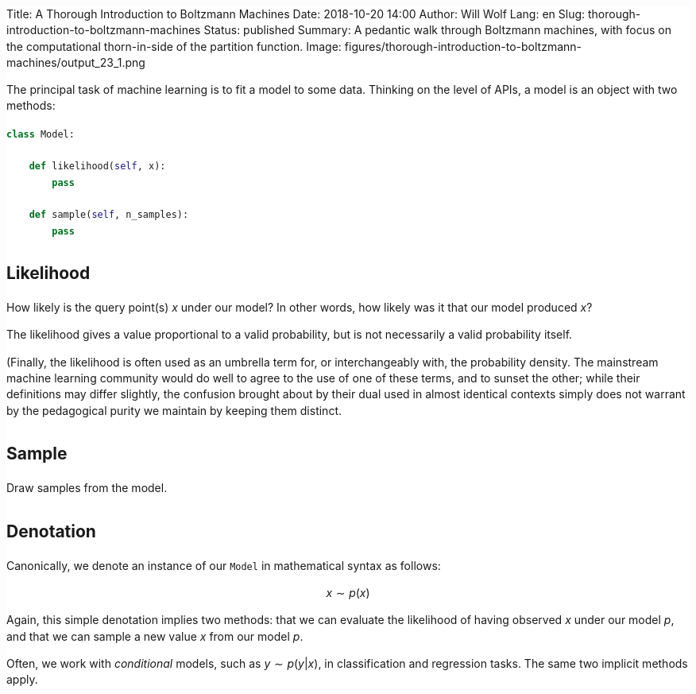 Title: A Thorough Introduction to Boltzmann Machines
Date: 2018-10-20 14:00
Author: Will Wolf
Lang: en
Slug: thorough-introduction-to-boltzmann-machines
Status: published
Summary: A pedantic walk through Boltzmann machines, with focus on the computational thorn-in-side of the partition function.
Image: figures/thorough-introduction-to-boltzmann-machines/output_23_1.png

The principal task of machine learning is to fit a model to some data. Thinking on the level of APIs, a model is an object with two methods:

```python
class Model:

    def likelihood(self, x):
        pass

    def sample(self, n_samples):
        pass
```

## Likelihood

How likely is the query point(s) $x$ under our model? In other words, how likely was it that our model produced $x$?

The likelihood gives a value proportional to a valid probability, but is not necessarily a valid probability itself.

(Finally, the likelihood is often used as an umbrella term for, or interchangeably with, the probability density. The mainstream machine learning community would do well to agree to the use of one of these terms, and to sunset the other; while their definitions may differ slightly, the confusion brought about by their dual used in almost identical contexts simply does not warrant by the pedagogical purity we maintain by keeping them distinct.

## Sample

Draw samples from the model.

## Denotation

Canonically, we denote an instance of our `Model` in mathematical syntax as follows:

$$
x \sim p(x)
$$

Again, this simple denotation implies two methods: that we can evaluate the likelihood of having observed $x$ under our model $p$, and that we can sample a new value $x$ from our model $p$.

Often, we work with *conditional* models, such as $y \sim p(y\vert x)$, in classification and regression tasks. The same two implicit methods apply.
